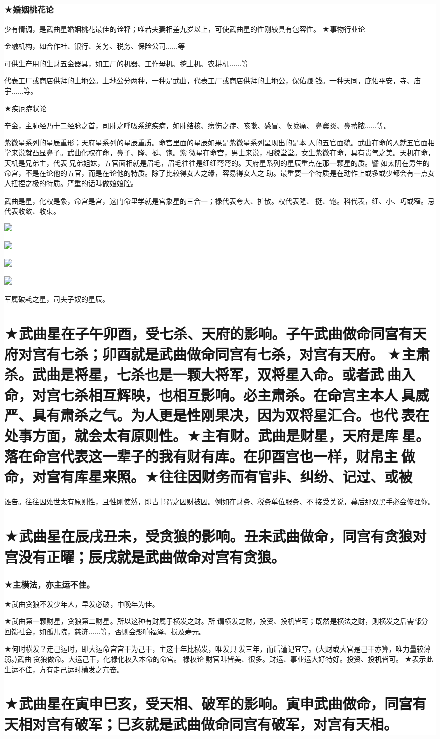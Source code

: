 ### ★婚姻桃花论

少有情调，是武曲星婚姻桃花最佳的诠释；唯若夫妻相差九岁以上，可使武曲星的性刚较具有包容性。 ★事物行业论

金融机构，如合作社、银行、关务、税务、保险公司……等

可供生产用的生财五金器具，如工厂的机器、工作母机、挖土机、农耕机……等

代表工厂或商店供拜的土地公。土地公分两种，一种是武曲，代表工厂或商店供拜的土地公，保佑赚 钱。一种天同，庇佑平安，寺、庙宇……等。

★疾厄症状论

辛金，主肺经乃十二经脉之首，司肺之呼吸系统疾病，如肺结核、痨伤之症、咳嗽、感冒、喉咙痛、 鼻窦炎、鼻蓄脓……等。

紫微星系列的星辰重形；天府星系列的星辰重质。命宫里面的星辰如果是紫微星系列呈现出的是本 人的五官面貌。武曲在命的人就五官面相学来说就凸显鼻子。武曲化权在命，鼻子、隆、挺、饱。紫 微星在命宫，男士来说，相貌堂堂。女生紫微在命，具有贵气之美。天机在命，天机是兄弟主，代表 兄弟姐妹，五官面相就是眉毛，眉毛往往是细细弯弯的。天府星系列的星辰重点在那一颗星的质。譬 如太阴在男生的命宫，不是在论他的五官，而是在论他的特质。除了比较得女人之缘，容易得女人之 助。最重要一个特质是在动作上或多或少都会有一点女人扭捏之极的特质。严重的话叫做娘娘腔。

武曲是星，化权是象，命宫是宫，这门命里学就是宫象星的三合一；禄代表夸大、扩散。权代表隆、 挺、饱。科代表，细、小、巧或窄。忌代表收敛、收束。

![](_page_30_Figure_2.jpeg)

![](_page_30_Figure_4.jpeg)

![](_page_30_Figure_6.jpeg)

![](_page_30_Figure_7.jpeg)

军属破耗之星，司夫子奴的星辰。

# ★武曲星在子午卯酉，受七杀、天府的影响。子午武曲做命同宫有天 府对宫有七杀；卯酉就是武曲做命同宫有七杀，对宫有天府。 ★主肃杀。武曲是将星，七杀也是一颗大将军，双将星入命。或者武 曲入命，对宫七杀相互辉映，也相互影响。必主肃杀。在命宫主本人 具威严、具有肃杀之气。为人更是性刚果决，因为双将星汇合。也代 表在处事方面，就会太有原则性。★主有财。武曲是财星，天府是库 星。落在命宫代表这一辈子的我有财有库。在卯酉宫也一样，财帛主 做命，对宫有库星来照。★往往因财务而有官非、纠纷、记过、或被

诬告。往往因处世太有原则性，且性刚使然，即古书谓之因财被囚。例如在财务、税务单位服务、不 接受关说，幕后那双黑手必会修理你。

# ★武曲星在辰戌丑未，受贪狼的影响。丑未武曲做命，同宫有贪狼对 宫没有正曜；辰戌就是武曲做命对宫有贪狼。

### ★主横法，亦主运不佳。

★武曲贪狼不发少年人，早发必破，中晚年为佳。

★武曲第一颗财星，贪狼第二财星。所以这种有财属于横发之财。所 谓横发之财，投资、投机皆可；既然是横法之财，则横发之后需部分 回馈社会，如孤儿院，慈济……等，否则会影响福泽、损及寿元。

★何时横发？走己运时，即大运命宫宫干为己干，主这十年比横发，唯发只 发三年，而后谨记宜守。(大财或大官是己干亦算，唯力量较薄弱。)武曲 贪狼做命。大运己干，化禄化权入本命的命宫。 禄权论 财官叫皆美、很多。财运、事业运大好特好。投资、投机皆可。 ★表示此生运不佳，方有走己运时横发之亢奋。

# ★武曲星在寅申巳亥，受天相、破军的影响。寅申武曲做命，同宫有 天相对宫有破军；巳亥就是武曲做命同宫有破军，对宫有天相。
